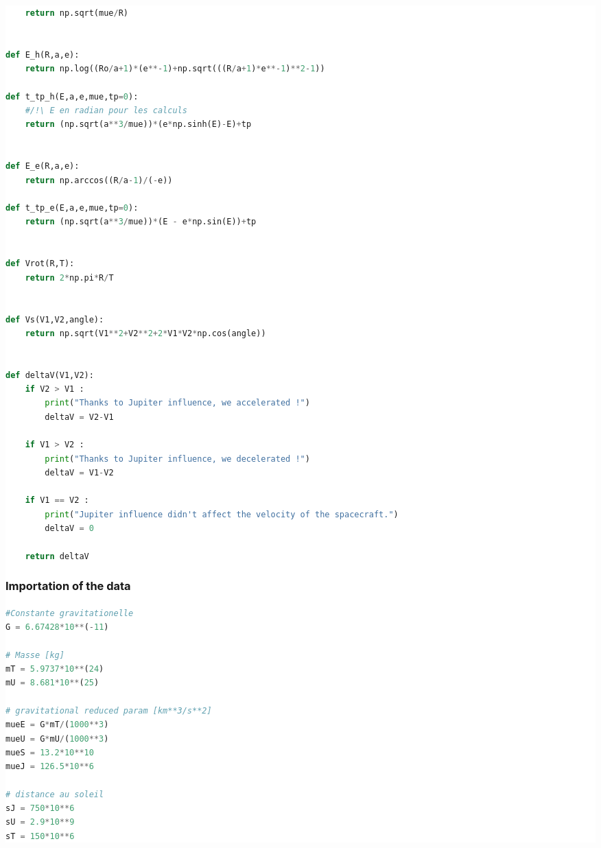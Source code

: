 ```python
    return np.sqrt(mue/R)


def E_h(R,a,e):
    return np.log((Ro/a+1)*(e**-1)+np.sqrt(((R/a+1)*e**-1)**2-1))

def t_tp_h(E,a,e,mue,tp=0):
    #/!\ E en radian pour les calculs
    return (np.sqrt(a**3/mue))*(e*np.sinh(E)-E)+tp


def E_e(R,a,e):
    return np.arccos((R/a-1)/(-e))

def t_tp_e(E,a,e,mue,tp=0):
    return (np.sqrt(a**3/mue))*(E - e*np.sin(E))+tp


def Vrot(R,T):
    return 2*np.pi*R/T


def Vs(V1,V2,angle):
    return np.sqrt(V1**2+V2**2+2*V1*V2*np.cos(angle))


def deltaV(V1,V2):
    if V2 > V1 :
        print("Thanks to Jupiter influence, we accelerated !")
        deltaV = V2-V1
        
    if V1 > V2 :
        print("Thanks to Jupiter influence, we decelerated !")
        deltaV = V1-V2
    
    if V1 == V2 :
        print("Jupiter influence didn't affect the velocity of the spacecraft.")
        deltaV = 0
        
    return deltaV

```

### Importation of the data


```python
#Constante gravitationelle
G = 6.67428*10**(-11)

# Masse [kg]
mT = 5.9737*10**(24)
mU = 8.681*10**(25)

# gravitational reduced param [km**3/s**2]
mueE = G*mT/(1000**3) 
mueU = G*mU/(1000**3)
mueS = 13.2*10**10
mueJ = 126.5*10**6

# distance au soleil
sJ = 750*10**6
sU = 2.9*10**9
sT = 150*10**6
```